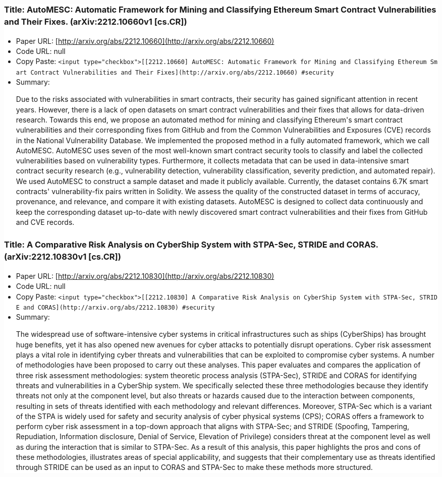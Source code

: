 ### Title: AutoMESC: Automatic Framework for Mining and Classifying Ethereum Smart Contract Vulnerabilities and Their Fixes. (arXiv:2212.10660v1 [cs.CR])
* Paper URL: [http://arxiv.org/abs/2212.10660](http://arxiv.org/abs/2212.10660)
* Code URL: null
* Copy Paste: `<input type="checkbox">[[2212.10660] AutoMESC: Automatic Framework for Mining and Classifying Ethereum Smart Contract Vulnerabilities and Their Fixes](http://arxiv.org/abs/2212.10660) #security`
* Summary: <p>Due to the risks associated with vulnerabilities in smart contracts, their
security has gained significant attention in recent years. However, there is a
lack of open datasets on smart contract vulnerabilities and their fixes that
allows for data-driven research. Towards this end, we propose an automated
method for mining and classifying Ethereum's smart contract vulnerabilities and
their corresponding fixes from GitHub and from the Common Vulnerabilities and
Exposures (CVE) records in the National Vulnerability Database. We implemented
the proposed method in a fully automated framework, which we call AutoMESC.
AutoMESC uses seven of the most well-known smart contract security tools to
classify and label the collected vulnerabilities based on vulnerability types.
Furthermore, it collects metadata that can be used in data-intensive smart
contract security research (e.g., vulnerability detection, vulnerability
classification, severity prediction, and automated repair). We used AutoMESC to
construct a sample dataset and made it publicly available. Currently, the
dataset contains 6.7K smart contracts' vulnerability-fix pairs written in
Solidity. We assess the quality of the constructed dataset in terms of
accuracy, provenance, and relevance, and compare it with existing datasets.
AutoMESC is designed to collect data continuously and keep the corresponding
dataset up-to-date with newly discovered smart contract vulnerabilities and
their fixes from GitHub and CVE records.
</p>

### Title: A Comparative Risk Analysis on CyberShip System with STPA-Sec, STRIDE and CORAS. (arXiv:2212.10830v1 [cs.CR])
* Paper URL: [http://arxiv.org/abs/2212.10830](http://arxiv.org/abs/2212.10830)
* Code URL: null
* Copy Paste: `<input type="checkbox">[[2212.10830] A Comparative Risk Analysis on CyberShip System with STPA-Sec, STRIDE and CORAS](http://arxiv.org/abs/2212.10830) #security`
* Summary: <p>The widespread use of software-intensive cyber systems in critical
infrastructures such as ships (CyberShips) has brought huge benefits, yet it
has also opened new avenues for cyber attacks to potentially disrupt
operations. Cyber risk assessment plays a vital role in identifying cyber
threats and vulnerabilities that can be exploited to compromise cyber systems.
A number of methodologies have been proposed to carry out these analyses. This
paper evaluates and compares the application of three risk assessment
methodologies: system theoretic process analysis (STPA-Sec), STRIDE and CORAS
for identifying threats and vulnerabilities in a CyberShip system. We
specifically selected these three methodologies because they identify threats
not only at the component level, but also threats or hazards caused due to the
interaction between components, resulting in sets of threats identified with
each methodology and relevant differences. Moreover, STPA-Sec which is a
variant of the STPA is widely used for safety and security analysis of cyber
physical systems (CPS); CORAS offers a framework to perform cyber risk
assessment in a top-down approach that aligns with STPA-Sec; and STRIDE
(Spoofing, Tampering, Repudiation, Information disclosure, Denial of Service,
Elevation of Privilege) considers threat at the component level as well as
during the interaction that is similar to STPA-Sec. As a result of this
analysis, this paper highlights the pros and cons of these methodologies,
illustrates areas of special applicability, and suggests that their
complementary use as threats identified through STRIDE can be used as an input
to CORAS and STPA-Sec to make these methods more structured.
</p>
